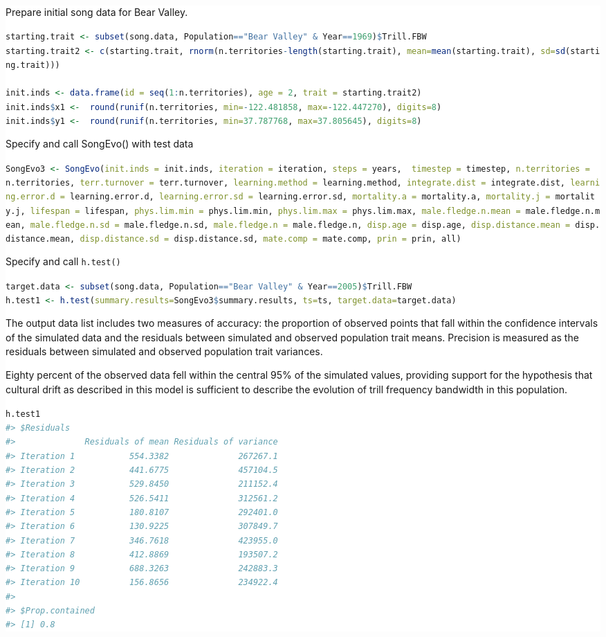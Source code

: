 Prepare initial song data for Bear Valley.

```r
starting.trait <- subset(song.data, Population=="Bear Valley" & Year==1969)$Trill.FBW
starting.trait2 <- c(starting.trait, rnorm(n.territories-length(starting.trait), mean=mean(starting.trait), sd=sd(starting.trait)))

init.inds <- data.frame(id = seq(1:n.territories), age = 2, trait = starting.trait2)
init.inds$x1 <-  round(runif(n.territories, min=-122.481858, max=-122.447270), digits=8)
init.inds$y1 <-  round(runif(n.territories, min=37.787768, max=37.805645), digits=8)
```

Specify and call SongEvo() with test data

```r
SongEvo3 <- SongEvo(init.inds = init.inds, iteration = iteration, steps = years,  timestep = timestep, n.territories = n.territories, terr.turnover = terr.turnover, learning.method = learning.method, integrate.dist = integrate.dist, learning.error.d = learning.error.d, learning.error.sd = learning.error.sd, mortality.a = mortality.a, mortality.j = mortality.j, lifespan = lifespan, phys.lim.min = phys.lim.min, phys.lim.max = phys.lim.max, male.fledge.n.mean = male.fledge.n.mean, male.fledge.n.sd = male.fledge.n.sd, male.fledge.n = male.fledge.n, disp.age = disp.age, disp.distance.mean = disp.distance.mean, disp.distance.sd = disp.distance.sd, mate.comp = mate.comp, prin = prin, all)
```

Specify and call `h.test()`

```r
target.data <- subset(song.data, Population=="Bear Valley" & Year==2005)$Trill.FBW
h.test1 <- h.test(summary.results=SongEvo3$summary.results, ts=ts, target.data=target.data)
```

The output data list includes two measures of accuracy: the proportion of observed points that fall within the confidence intervals of the simulated data and the residuals between simulated and observed population trait means. Precision is measured as the residuals between simulated and observed population trait variances.

Eighty percent of the observed data fell within the central 95% of the simulated values, providing support for the hypothesis that cultural drift as described in this model is sufficient to describe the evolution of trill frequency bandwidth in this population.

```r
h.test1
#> $Residuals
#>              Residuals of mean Residuals of variance
#> Iteration 1           554.3382              267267.1
#> Iteration 2           441.6775              457104.5
#> Iteration 3           529.8450              211152.4
#> Iteration 4           526.5411              312561.2
#> Iteration 5           180.8107              292401.0
#> Iteration 6           130.9225              307849.7
#> Iteration 7           346.7618              423955.0
#> Iteration 8           412.8869              193507.2
#> Iteration 9           688.3263              242883.3
#> Iteration 10          156.8656              234922.4
#> 
#> $Prop.contained
#> [1] 0.8
```
